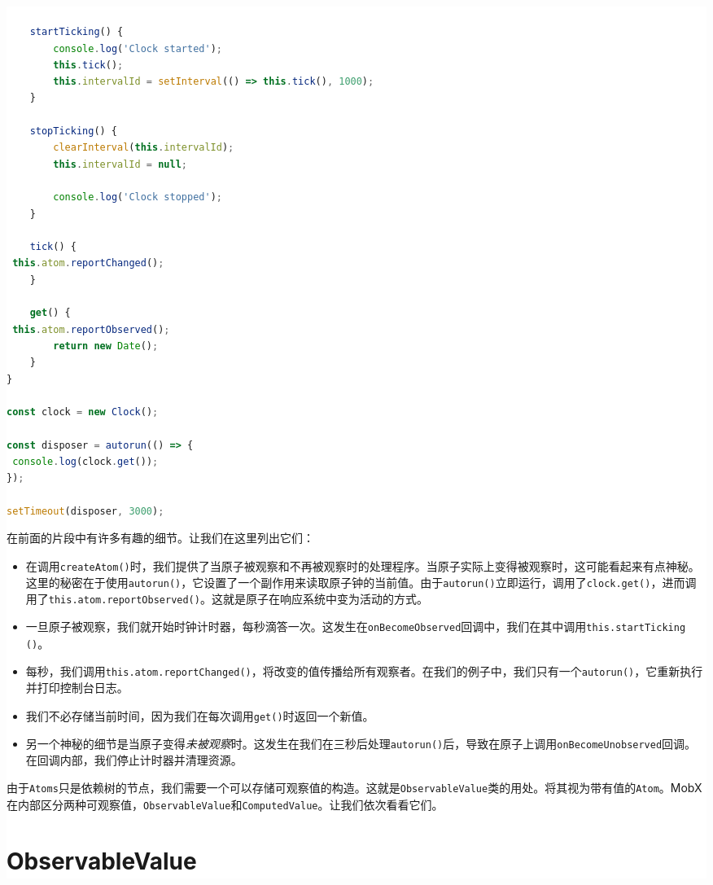 ```jsx

    startTicking() {
        console.log('Clock started');
        this.tick();
        this.intervalId = setInterval(() => this.tick(), 1000);
    }

    stopTicking() {
        clearInterval(this.intervalId);
        this.intervalId = null;

        console.log('Clock stopped');
    }

    tick() {
 this.atom.reportChanged();
    }

    get() {
 this.atom.reportObserved();
        return new Date();
    }
}

const clock = new Clock();

const disposer = autorun(() => {
 console.log(clock.get());
});

setTimeout(disposer, 3000);
```

在前面的片段中有许多有趣的细节。让我们在这里列出它们：

+   在调用`createAtom()`时，我们提供了当原子被观察和不再被观察时的处理程序。当原子实际上变得被观察时，这可能看起来有点神秘。这里的秘密在于使用`autorun()`，它设置了一个副作用来读取原子钟的当前值。由于`autorun()`立即运行，调用了`clock.get()`，进而调用了`this.atom.reportObserved()`。这就是原子在响应系统中变为活动的方式。

+   一旦原子被观察，我们就开始时钟计时器，每秒滴答一次。这发生在`onBecomeObserved`回调中，我们在其中调用`this.startTicking()`。

+   每秒，我们调用`this.atom.reportChanged()`，将改变的值传播给所有观察者。在我们的例子中，我们只有一个`autorun()`，它重新执行并打印控制台日志。

+   我们不必存储当前时间，因为我们在每次调用`get()`时返回一个新值。

+   另一个神秘的细节是当原子变得*未被观察*时。这发生在我们在三秒后处理`autorun()`后，导致在原子上调用`onBecomeUnobserved`回调。在回调内部，我们停止计时器并清理资源。

由于`Atoms`只是依赖树的节点，我们需要一个可以存储可观察值的构造。这就是`ObservableValue`类的用处。将其视为带有值的`Atom`。MobX 在内部区分两种可观察值，`ObservableValue`和`ComputedValue`。让我们依次看看它们。

# ObservableValue
